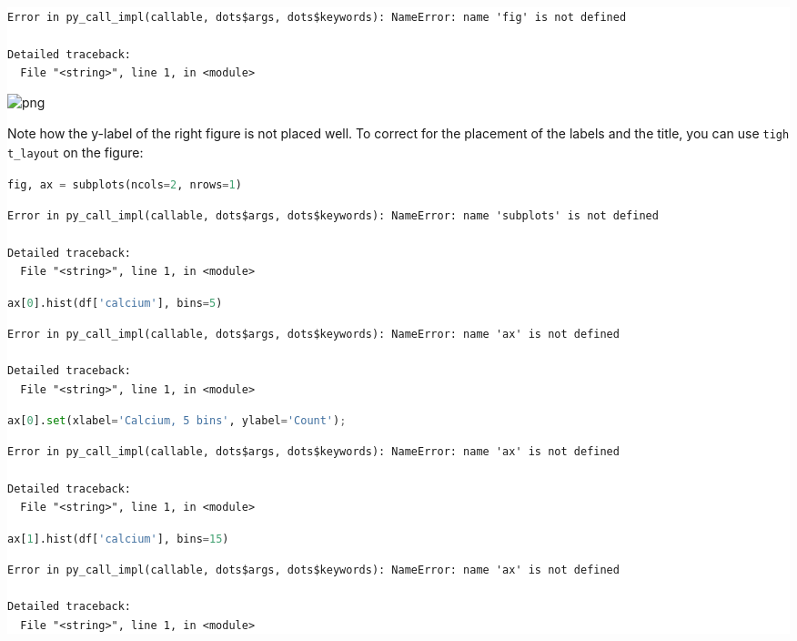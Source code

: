 ```{.error}
Error in py_call_impl(callable, dots$args, dots$keywords): NameError: name 'fig' is not defined

Detailed traceback:
  File "<string>", line 1, in <module>
```


    
![png](/Users/sabaferdous/git/lesson1_sandpaper/episodes/fig/output_104_0.png)
    


Note how the y-label of the right figure is not placed well. To correct for the placement of the labels and the title, you can use 
`tight_layout` on the figure:




```python
fig, ax = subplots(ncols=2, nrows=1)
```

```{.error}
Error in py_call_impl(callable, dots$args, dots$keywords): NameError: name 'subplots' is not defined

Detailed traceback:
  File "<string>", line 1, in <module>
```

```python
ax[0].hist(df['calcium'], bins=5)
```

```{.error}
Error in py_call_impl(callable, dots$args, dots$keywords): NameError: name 'ax' is not defined

Detailed traceback:
  File "<string>", line 1, in <module>
```

```python
ax[0].set(xlabel='Calcium, 5 bins', ylabel='Count');
```

```{.error}
Error in py_call_impl(callable, dots$args, dots$keywords): NameError: name 'ax' is not defined

Detailed traceback:
  File "<string>", line 1, in <module>
```

```python
ax[1].hist(df['calcium'], bins=15)
```

```{.error}
Error in py_call_impl(callable, dots$args, dots$keywords): NameError: name 'ax' is not defined

Detailed traceback:
  File "<string>", line 1, in <module>
```


[r-markdown]: https://rmarkdown.rstudio.com/
